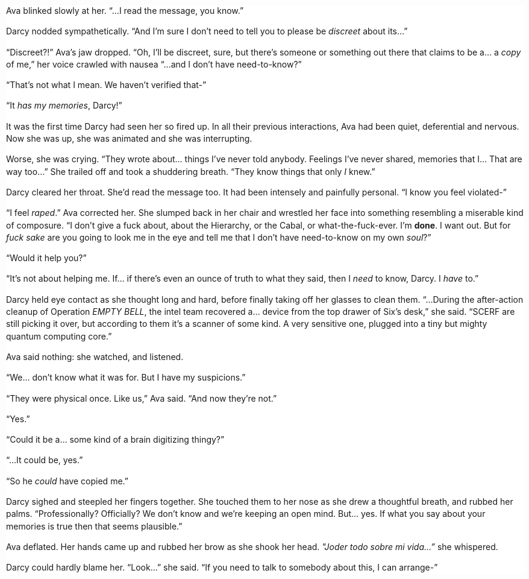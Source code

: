 Ava blinked slowly at her. “...I read the message, you know.”

Darcy nodded sympathetically. “And I’m sure I don’t need to tell you to please be *discreet* about its…”

“Discreet?!” Ava’s jaw dropped. “Oh, I’ll be discreet, sure, but there’s someone or something out there that claims to be a… a *copy* of me,” her voice crawled with nausea “...and I don’t have need-to-know?”

“That’s not what I mean. We haven’t verified that-”

“It *has my memories*, Darcy!”

It was the first time Darcy had seen her so fired up. In all their previous interactions, Ava had been quiet, deferential and nervous. Now she was up, she was animated and she was interrupting.

Worse, she was crying. “They wrote about… things I’ve never told anybody. Feelings I’ve never shared, memories that I… That are way too…” She trailed off and took a shuddering breath. “They know things that only *I* knew.”

Darcy cleared her throat. She’d read the message too. It had been intensely and painfully personal. “I know you feel violated-”

“I feel *raped*.” Ava corrected her. She slumped back in her chair and wrestled her face into something resembling a miserable kind of composure. “I don’t give a fuck about, about the Hierarchy, or the Cabal, or what-the-fuck-ever. I’m **done**. I want out. But for *fuck sake* are you going to look me in the eye and tell me that I don’t have need-to-know on my own *soul*?”

“Would it help you?”

“It’s not about helping me. If… if there’s even an ounce of truth to what they said, then I *need* to know, Darcy. I *have* to.”

Darcy held eye contact as she thought long and hard, before finally taking off her glasses to clean them. “...During the after-action cleanup of Operation *EMPTY BELL*, the intel team recovered a… device from the top drawer of Six’s desk,” she said. “SCERF are still picking it over, but according to them it’s a scanner of some kind. A very sensitive one, plugged into a tiny but mighty quantum computing core.”

Ava said nothing: she watched, and listened.

“We… don’t know what it was for. But I have my suspicions.”

“They were physical once. Like us,” Ava said. “And now they’re not.”

“Yes.”

“Could it be a… some kind of a brain digitizing thingy?”

“...It could be, yes.”

“So he *could* have copied me.”

Darcy sighed and steepled her fingers together. She touched them to her nose as she drew a thoughtful breath, and rubbed her palms. “Professionally? Officially? We don’t know and we’re keeping an open mind. But… yes. If what you say about your memories is true then that seems plausible.”

Ava deflated. Her hands came up and rubbed her brow as she shook her head. *"Joder todo sobre mi vida…”* she whispered.

Darcy could hardly blame her. “Look…” she said. “If you need to talk to somebody about this, I can arrange-”
